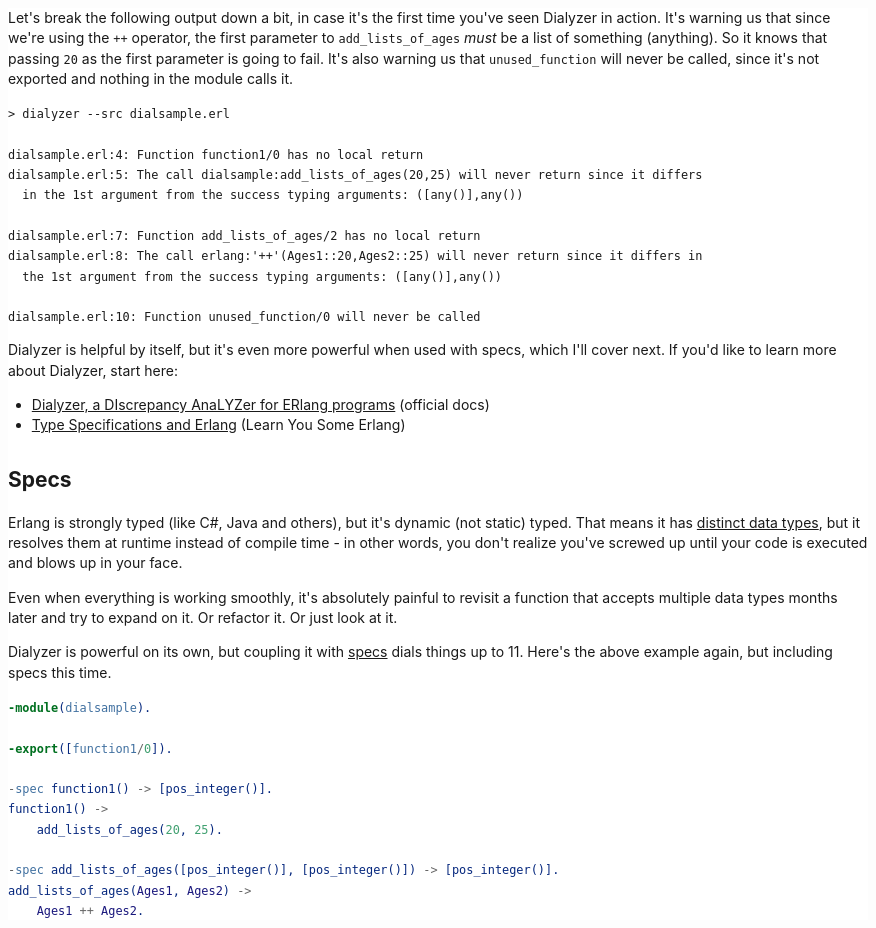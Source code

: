 Let's break the following output down a bit, in case it's the first time you've seen Dialyzer in action. It's warning us that since we're using the `++` operator, the first parameter to `add_lists_of_ages` _must_ be a list of something (anything). So it knows that passing `20` as the first parameter is going to fail. It's also warning us that `unused_function` will never be called, since it's not exported and nothing in the module calls it.

```none
> dialyzer --src dialsample.erl

dialsample.erl:4: Function function1/0 has no local return
dialsample.erl:5: The call dialsample:add_lists_of_ages(20,25) will never return since it differs
  in the 1st argument from the success typing arguments: ([any()],any())

dialsample.erl:7: Function add_lists_of_ages/2 has no local return
dialsample.erl:8: The call erlang:'++'(Ages1::20,Ages2::25) will never return since it differs in
  the 1st argument from the success typing arguments: ([any()],any())

dialsample.erl:10: Function unused_function/0 will never be called
```

Dialyzer is helpful by itself, but it's even more powerful when used with specs, which I'll cover next. If you'd like to learn more about Dialyzer, start here:

- [Dialyzer, a DIscrepancy AnaLYZer for ERlang programs](http://erlang.org/doc/man/dialyzer.html) (official docs)
- [Type Specifications and Erlang](http://learnyousomeerlang.com/dialyzer) (Learn You Some Erlang)

## Specs

Erlang is strongly typed (like C#, Java and others), but it's dynamic (not static) typed. That means it has [distinct data types](http://erlang.org/doc/reference_manual/data_types.html), but it resolves them at runtime instead of compile time - in other words, you don't realize you've screwed up until your code is executed and blows up in your face.

Even when everything is working smoothly, it's absolutely painful to revisit a function that accepts multiple data types months later and try to expand on it. Or refactor it. Or just look at it.

Dialyzer is powerful on its own, but coupling it with [specs](http://erlang.org/doc/reference_manual/typespec.html#id80050) dials things up to 11. Here's the above example again, but including specs this time.

```erlang
-module(dialsample).

-export([function1/0]).

-spec function1() -> [pos_integer()].
function1() ->
    add_lists_of_ages(20, 25).

-spec add_lists_of_ages([pos_integer()], [pos_integer()]) -> [pos_integer()].
add_lists_of_ages(Ages1, Ages2) ->
    Ages1 ++ Ages2.
```
